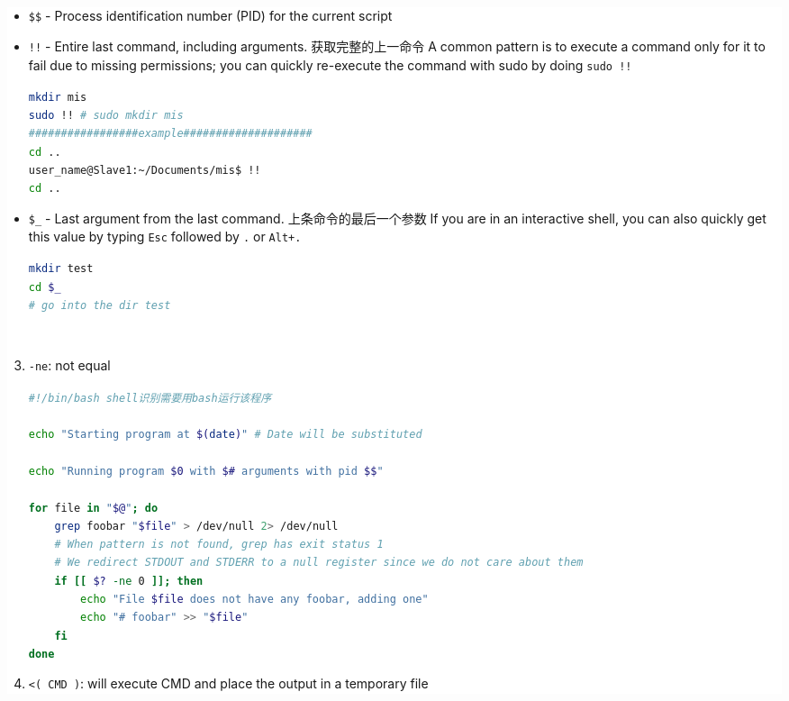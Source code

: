    - `$$` - Process identification number (PID) for the current script

   - `!!` - Entire last command, including arguments. 获取完整的上一命令
              A common pattern is to execute a command only for it to fail due to missing permissions; you can quickly re-execute the command with sudo by doing `sudo !!`

     ```bash
     mkdir mis
     sudo !! # sudo mkdir mis
     #################example####################
     cd ..
     user_name@Slave1:~/Documents/mis$ !!
     cd ..
     ```

     

   - `$_` - Last argument from the last command. 上条命令的最后一个参数
              If you are in an interactive shell, you can also quickly get this value by typing `Esc` followed by `.` or `Alt+.`

     ```bash
     mkdir test
     cd $_
     # go into the dir test
     ```

     ​     

3. `-ne`: not equal

      ```bash
      #!/bin/bash shell识别需要用bash运行该程序
      
      echo "Starting program at $(date)" # Date will be substituted
      
      echo "Running program $0 with $# arguments with pid $$"
      
      for file in "$@"; do
          grep foobar "$file" > /dev/null 2> /dev/null
          # When pattern is not found, grep has exit status 1
          # We redirect STDOUT and STDERR to a null register since we do not care about them
          if [[ $? -ne 0 ]]; then
              echo "File $file does not have any foobar, adding one"
              echo "# foobar" >> "$file"
          fi
      done
      ```

      

4. `<( CMD )`: will execute CMD and place the output in a temporary file
